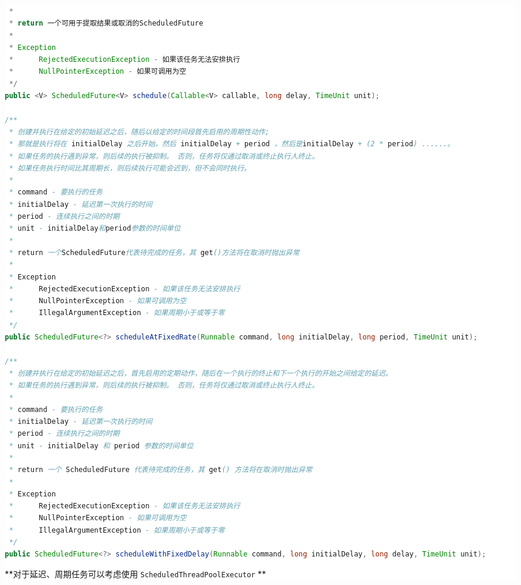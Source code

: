 ```java
 *
 * return 一个可用于提取结果或取消的ScheduledFuture
 *
 * Exception
 *      RejectedExecutionException - 如果该任务无法安排执行
 *      NullPointerException - 如果可调用为空
 */
public <V> ScheduledFuture<V> schedule(Callable<V> callable, long delay, TimeUnit unit);

/**
 * 创建并执行在给定的初始延迟之后，随后以给定的时间段首先启用的周期性动作; 
 * 那就是执行将在 initialDelay 之后开始，然后 initialDelay + period ，然后是initialDelay + (2 * period) ......。 
 * 如果任务的执行遇到异常，则后续的执行被抑制。 否则，任务将仅通过取消或终止执行人终止。 
 * 如果任务执行时间比其周期长，则后续执行可能会迟到，但不会同时执行。
 *
 * command - 要执行的任务
 * initialDelay - 延迟第一次执行的时间
 * period - 连续执行之间的时期
 * unit - initialDelay和period参数的时间单位
 *
 * return 一个ScheduledFuture代表待完成的任务，其 get()方法将在取消时抛出异常
 *
 * Exception
 *      RejectedExecutionException - 如果该任务无法安排执行
 *      NullPointerException - 如果可调用为空
 *      IllegalArgumentException - 如果周期小于或等于零
 */
public ScheduledFuture<?> scheduleAtFixedRate(Runnable command, long initialDelay, long period, TimeUnit unit);

/**
 * 创建并执行在给定的初始延迟之后，首先启用的定期动作，随后在一个执行的终止和下一个执行的开始之间给定的延迟。 
 * 如果任务的执行遇到异常，则后续的执行被抑制。 否则，任务将仅通过取消或终止执行人终止。
 *
 * command - 要执行的任务
 * initialDelay - 延迟第一次执行的时间
 * period - 连续执行之间的时期
 * unit - initialDelay 和 period 参数的时间单位
 *
 * return 一个 ScheduledFuture 代表待完成的任务，其 get() 方法将在取消时抛出异常
 *
 * Exception
 *      RejectedExecutionException - 如果该任务无法安排执行
 *      NullPointerException - 如果可调用为空
 *      IllegalArgumentException - 如果周期小于或等于零
 */
public ScheduledFuture<?> scheduleWithFixedDelay(Runnable command, long initialDelay, long delay, TimeUnit unit);
```

**对于延迟、周期任务可以考虑使用 `ScheduledThreadPoolExecutor` **

